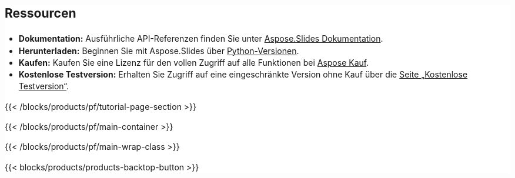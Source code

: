 ## Ressourcen
- **Dokumentation:** Ausführliche API-Referenzen finden Sie unter [Aspose.Slides Dokumentation](https://reference.aspose.com/slides/python-net/).
- **Herunterladen:** Beginnen Sie mit Aspose.Slides über [Python-Versionen](https://releases.aspose.com/slides/python-net/).
- **Kaufen:** Kaufen Sie eine Lizenz für den vollen Zugriff auf alle Funktionen bei [Aspose Kauf](https://purchase.aspose.com/buy).
- **Kostenlose Testversion:** Erhalten Sie Zugriff auf eine eingeschränkte Version ohne Kauf über die [Seite „Kostenlose Testversion“](https://releases.aspose.com/slides/python-net/).

{{< /blocks/products/pf/tutorial-page-section >}}

{{< /blocks/products/pf/main-container >}}

{{< /blocks/products/pf/main-wrap-class >}}

{{< blocks/products/products-backtop-button >}}